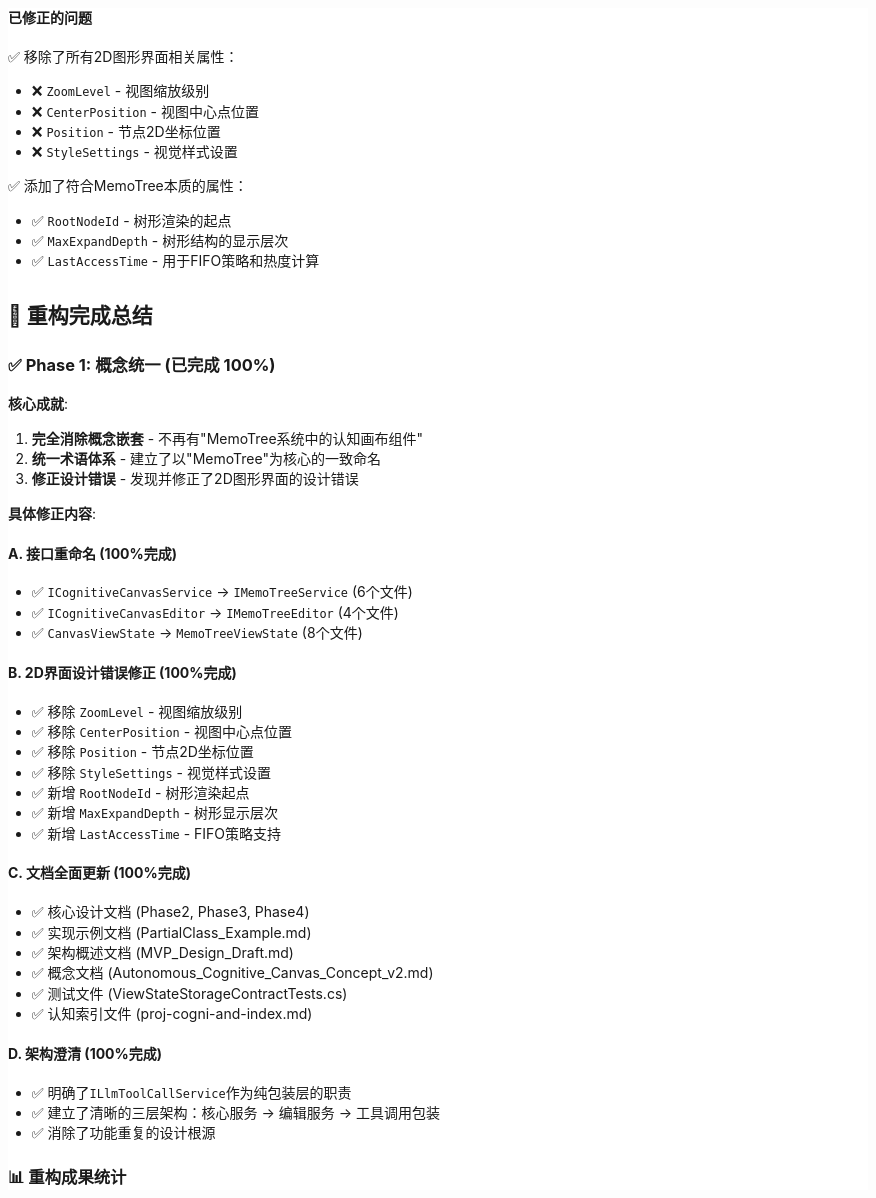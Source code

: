 #### 已修正的问题
✅ 移除了所有2D图形界面相关属性：
- ❌ `ZoomLevel` - 视图缩放级别
- ❌ `CenterPosition` - 视图中心点位置
- ❌ `Position` - 节点2D坐标位置
- ❌ `StyleSettings` - 视觉样式设置

✅ 添加了符合MemoTree本质的属性：
- ✅ `RootNodeId` - 树形渲染的起点
- ✅ `MaxExpandDepth` - 树形结构的显示层次
- ✅ `LastAccessTime` - 用于FIFO策略和热度计算

## 🎉 重构完成总结

### ✅ Phase 1: 概念统一 (已完成 100%)

**核心成就**:
1. **完全消除概念嵌套** - 不再有"MemoTree系统中的认知画布组件"
2. **统一术语体系** - 建立了以"MemoTree"为核心的一致命名
3. **修正设计错误** - 发现并修正了2D图形界面的设计错误

**具体修正内容**:

#### A. 接口重命名 (100%完成)
- ✅ `ICognitiveCanvasService` → `IMemoTreeService` (6个文件)
- ✅ `ICognitiveCanvasEditor` → `IMemoTreeEditor` (4个文件)
- ✅ `CanvasViewState` → `MemoTreeViewState` (8个文件)

#### B. 2D界面设计错误修正 (100%完成)
- ✅ 移除 `ZoomLevel` - 视图缩放级别
- ✅ 移除 `CenterPosition` - 视图中心点位置
- ✅ 移除 `Position` - 节点2D坐标位置
- ✅ 移除 `StyleSettings` - 视觉样式设置
- ✅ 新增 `RootNodeId` - 树形渲染起点
- ✅ 新增 `MaxExpandDepth` - 树形显示层次
- ✅ 新增 `LastAccessTime` - FIFO策略支持

#### C. 文档全面更新 (100%完成)
- ✅ 核心设计文档 (Phase2, Phase3, Phase4)
- ✅ 实现示例文档 (PartialClass_Example.md)
- ✅ 架构概述文档 (MVP_Design_Draft.md)
- ✅ 概念文档 (Autonomous_Cognitive_Canvas_Concept_v2.md)
- ✅ 测试文件 (ViewStateStorageContractTests.cs)
- ✅ 认知索引文件 (proj-cogni-and-index.md)

#### D. 架构澄清 (100%完成)
- ✅ 明确了`ILlmToolCallService`作为纯包装层的职责
- ✅ 建立了清晰的三层架构：核心服务 → 编辑服务 → 工具调用包装
- ✅ 消除了功能重复的设计根源

### 📊 重构成果统计
